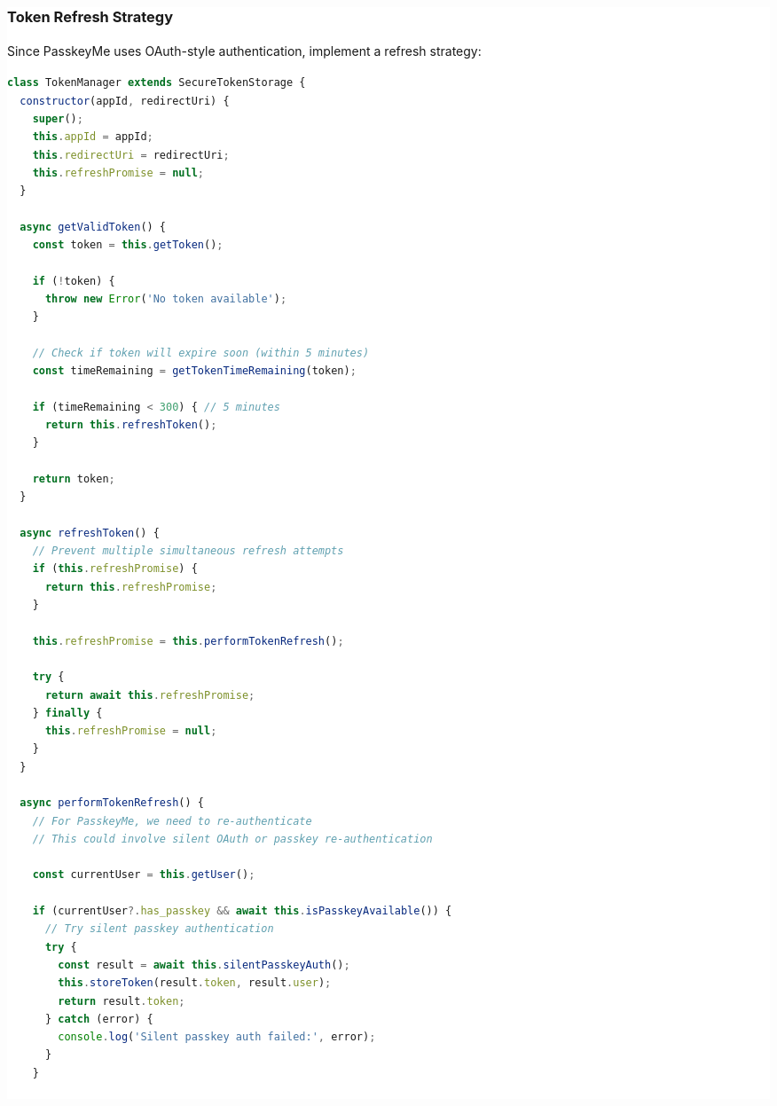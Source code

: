 ```javascript
```

### Token Refresh Strategy

Since PasskeyMe uses OAuth-style authentication, implement a refresh strategy:

```javascript
class TokenManager extends SecureTokenStorage {
  constructor(appId, redirectUri) {
    super();
    this.appId = appId;
    this.redirectUri = redirectUri;
    this.refreshPromise = null;
  }
  
  async getValidToken() {
    const token = this.getToken();
    
    if (!token) {
      throw new Error('No token available');
    }
    
    // Check if token will expire soon (within 5 minutes)
    const timeRemaining = getTokenTimeRemaining(token);
    
    if (timeRemaining < 300) { // 5 minutes
      return this.refreshToken();
    }
    
    return token;
  }
  
  async refreshToken() {
    // Prevent multiple simultaneous refresh attempts
    if (this.refreshPromise) {
      return this.refreshPromise;
    }
    
    this.refreshPromise = this.performTokenRefresh();
    
    try {
      return await this.refreshPromise;
    } finally {
      this.refreshPromise = null;
    }
  }
  
  async performTokenRefresh() {
    // For PasskeyMe, we need to re-authenticate
    // This could involve silent OAuth or passkey re-authentication
    
    const currentUser = this.getUser();
    
    if (currentUser?.has_passkey && await this.isPasskeyAvailable()) {
      // Try silent passkey authentication
      try {
        const result = await this.silentPasskeyAuth();
        this.storeToken(result.token, result.user);
        return result.token;
      } catch (error) {
        console.log('Silent passkey auth failed:', error);
      }
    }
    
```